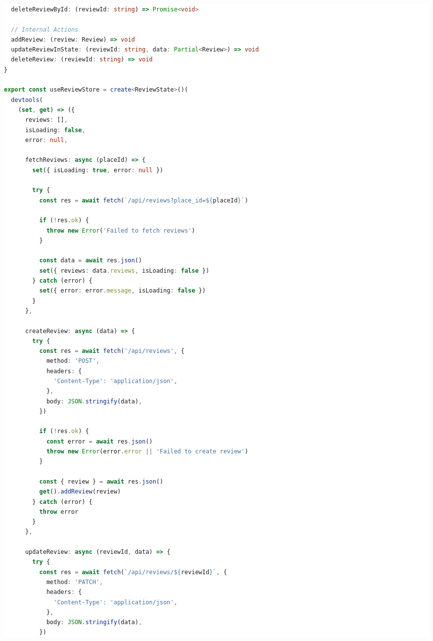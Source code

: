 ```typescript
  deleteReviewById: (reviewId: string) => Promise<void>

  // Internal Actions
  addReview: (review: Review) => void
  updateReviewInState: (reviewId: string, data: Partial<Review>) => void
  deleteReview: (reviewId: string) => void
}

export const useReviewStore = create<ReviewState>()(
  devtools(
    (set, get) => ({
      reviews: [],
      isLoading: false,
      error: null,

      fetchReviews: async (placeId) => {
        set({ isLoading: true, error: null })

        try {
          const res = await fetch(`/api/reviews?place_id=${placeId}`)

          if (!res.ok) {
            throw new Error('Failed to fetch reviews')
          }

          const data = await res.json()
          set({ reviews: data.reviews, isLoading: false })
        } catch (error) {
          set({ error: error.message, isLoading: false })
        }
      },

      createReview: async (data) => {
        try {
          const res = await fetch('/api/reviews', {
            method: 'POST',
            headers: {
              'Content-Type': 'application/json',
            },
            body: JSON.stringify(data),
          })

          if (!res.ok) {
            const error = await res.json()
            throw new Error(error.error || 'Failed to create review')
          }

          const { review } = await res.json()
          get().addReview(review)
        } catch (error) {
          throw error
        }
      },

      updateReview: async (reviewId, data) => {
        try {
          const res = await fetch(`/api/reviews/${reviewId}`, {
            method: 'PATCH',
            headers: {
              'Content-Type': 'application/json',
            },
            body: JSON.stringify(data),
          })
```